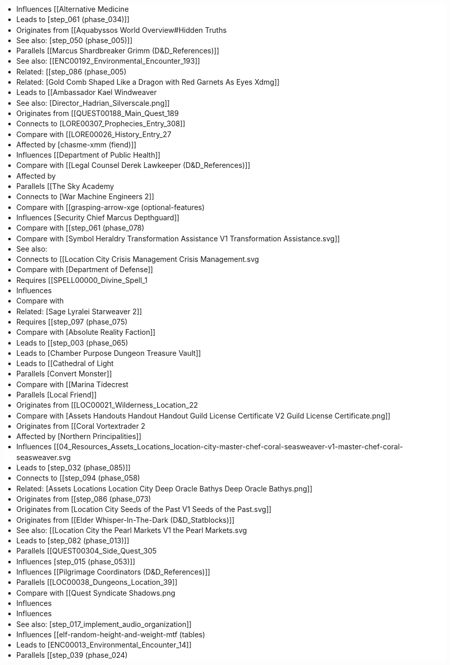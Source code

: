 - Influences [[Alternative Medicine
- Leads to [step_061 (phase_034)]]
- Originates from [[Aquabyssos World Overview#Hidden Truths
- See also: [step_050 (phase_005)]]
- Parallels [[Marcus Shardbreaker Grimm (D&D_References)]]
- See also: [[ENC00192_Environmental_Encounter_193]]
- Related: [[step_086 (phase_005)
- Related: [Gold Comb Shaped Like a Dragon with Red Garnets As Eyes Xdmg]]
- Leads to [[Ambassador Kael Windweaver
- See also: [Director_Hadrian_Silverscale.png]]
- Originates from [[QUEST00188_Main_Quest_189
- Connects to [LORE00307_Prophecies_Entry_308]]
- Compare with [[LORE00026_History_Entry_27
- Affected by [chasme-xmm (fiend)]]
- Influences [[Department of Public Health]]
- Compare with [[Legal Counsel Derek Lawkeeper (D&D_References)]]
- Affected by
- Parallels [[The Sky Academy
- Connects to [War Machine Engineers 2]]
- Compare with [[grasping-arrow-xge (optional-features)
- Influences [Security Chief Marcus Depthguard]]
- Compare with [[step_061 (phase_078)
- Compare with [Symbol Heraldry Transformation Assistance V1 Transformation Assistance.svg]]
- See also:
- Connects to [[Location City Crisis Management Crisis Management.svg
- Compare with [Department of Defense]]
- Requires [[SPELL00000_Divine_Spell_1
- Influences
- Compare with
- Related: [Sage Lyralei Starweaver 2]]
- Requires [[step_097 (phase_075)
- Compare with [Absolute Reality Faction]]
- Leads to [[step_003 (phase_065)
- Leads to [Chamber Purpose Dungeon Treasure Vault]]
- Leads to [[Cathedral of Light
- Parallels [Convert Monster]]
- Compare with [[Marina Tidecrest
- Parallels [Local Friend]]
- Originates from [[LOC00021_Wilderness_Location_22
- Compare with [Assets Handouts Handout Handout Guild License Certificate V2 Guild License Certificate.png]]
- Originates from [[Coral Vortextrader 2
- Affected by [Northern Principalities]]
- Influences [[04_Resources_Assets_Locations_location-city-master-chef-coral-seasweaver-v1-master-chef-coral-seasweaver.svg
- Leads to [step_032 (phase_085)]]
- Connects to [[step_094 (phase_058)
- Related: [Assets Locations Location City Deep Oracle Bathys Deep Oracle Bathys.png]]
- Originates from [[step_086 (phase_073)
- Originates from [Location City Seeds of the Past V1 Seeds of the Past.svg]]
- Originates from [[Elder Whisper-In-The-Dark (D&D_Statblocks)]]
- See also: [[Location City the Pearl Markets V1 the Pearl Markets.svg
- Leads to [step_082 (phase_013)]]
- Parallels [[QUEST00304_Side_Quest_305
- Influences [step_015 (phase_053)]]
- Influences [[Pilgrimage Coordinators (D&D_References)]]
- Parallels [[LOC00038_Dungeons_Location_39]]
- Compare with [[Quest Syndicate Shadows.png
- Influences
- Influences
- See also: [step_017_implement_audio_organization]]
- Influences [[elf-random-height-and-weight-mtf (tables)
- Leads to [ENC00013_Environmental_Encounter_14]]
- Parallels [[step_039 (phase_024)